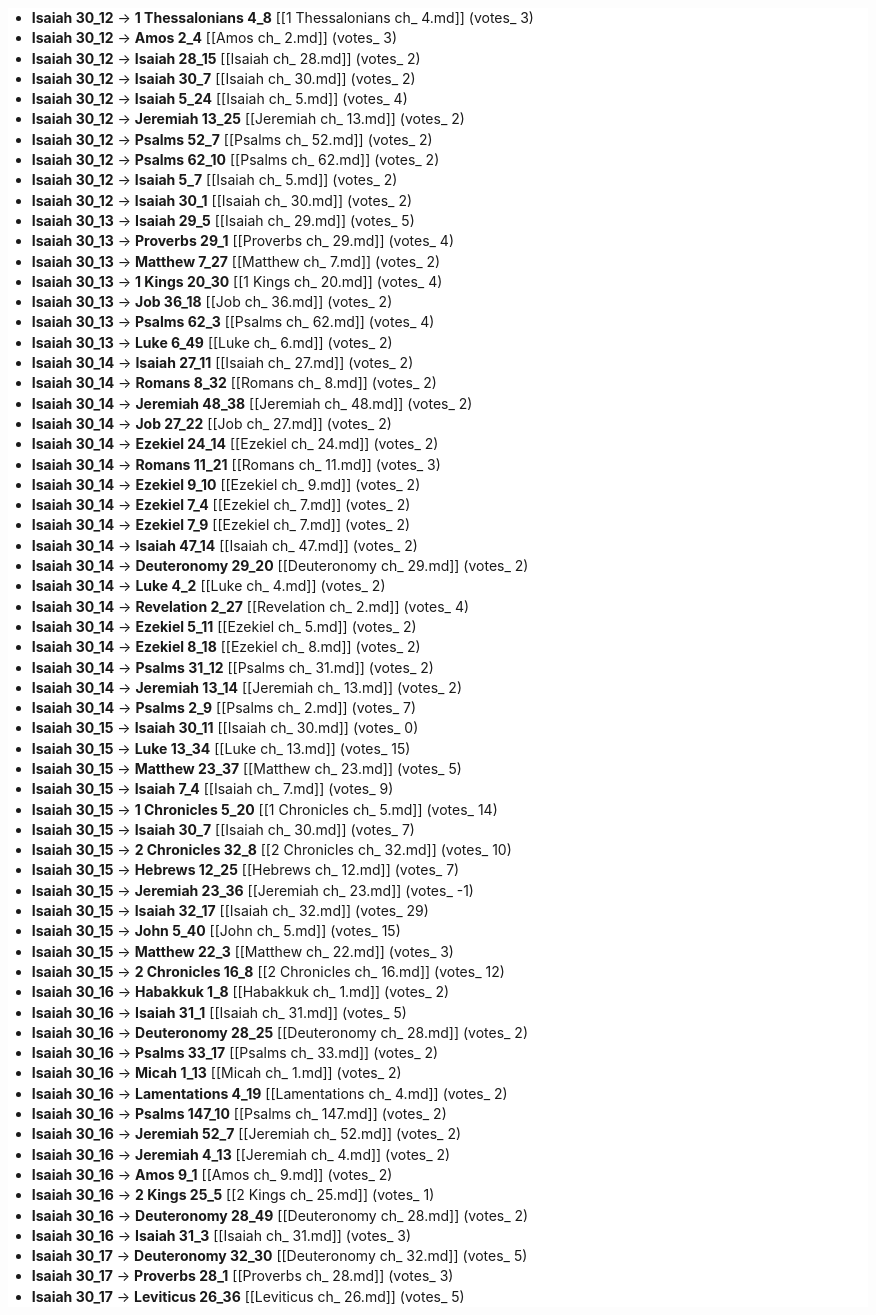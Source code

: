 - **Isaiah 30_12** → **1 Thessalonians 4_8** [[1 Thessalonians ch_ 4.md]] (votes_ 3)
- **Isaiah 30_12** → **Amos 2_4** [[Amos ch_ 2.md]] (votes_ 3)
- **Isaiah 30_12** → **Isaiah 28_15** [[Isaiah ch_ 28.md]] (votes_ 2)
- **Isaiah 30_12** → **Isaiah 30_7** [[Isaiah ch_ 30.md]] (votes_ 2)
- **Isaiah 30_12** → **Isaiah 5_24** [[Isaiah ch_ 5.md]] (votes_ 4)
- **Isaiah 30_12** → **Jeremiah 13_25** [[Jeremiah ch_ 13.md]] (votes_ 2)
- **Isaiah 30_12** → **Psalms 52_7** [[Psalms ch_ 52.md]] (votes_ 2)
- **Isaiah 30_12** → **Psalms 62_10** [[Psalms ch_ 62.md]] (votes_ 2)
- **Isaiah 30_12** → **Isaiah 5_7** [[Isaiah ch_ 5.md]] (votes_ 2)
- **Isaiah 30_12** → **Isaiah 30_1** [[Isaiah ch_ 30.md]] (votes_ 2)
- **Isaiah 30_13** → **Isaiah 29_5** [[Isaiah ch_ 29.md]] (votes_ 5)
- **Isaiah 30_13** → **Proverbs 29_1** [[Proverbs ch_ 29.md]] (votes_ 4)
- **Isaiah 30_13** → **Matthew 7_27** [[Matthew ch_ 7.md]] (votes_ 2)
- **Isaiah 30_13** → **1 Kings 20_30** [[1 Kings ch_ 20.md]] (votes_ 4)
- **Isaiah 30_13** → **Job 36_18** [[Job ch_ 36.md]] (votes_ 2)
- **Isaiah 30_13** → **Psalms 62_3** [[Psalms ch_ 62.md]] (votes_ 4)
- **Isaiah 30_13** → **Luke 6_49** [[Luke ch_ 6.md]] (votes_ 2)
- **Isaiah 30_14** → **Isaiah 27_11** [[Isaiah ch_ 27.md]] (votes_ 2)
- **Isaiah 30_14** → **Romans 8_32** [[Romans ch_ 8.md]] (votes_ 2)
- **Isaiah 30_14** → **Jeremiah 48_38** [[Jeremiah ch_ 48.md]] (votes_ 2)
- **Isaiah 30_14** → **Job 27_22** [[Job ch_ 27.md]] (votes_ 2)
- **Isaiah 30_14** → **Ezekiel 24_14** [[Ezekiel ch_ 24.md]] (votes_ 2)
- **Isaiah 30_14** → **Romans 11_21** [[Romans ch_ 11.md]] (votes_ 3)
- **Isaiah 30_14** → **Ezekiel 9_10** [[Ezekiel ch_ 9.md]] (votes_ 2)
- **Isaiah 30_14** → **Ezekiel 7_4** [[Ezekiel ch_ 7.md]] (votes_ 2)
- **Isaiah 30_14** → **Ezekiel 7_9** [[Ezekiel ch_ 7.md]] (votes_ 2)
- **Isaiah 30_14** → **Isaiah 47_14** [[Isaiah ch_ 47.md]] (votes_ 2)
- **Isaiah 30_14** → **Deuteronomy 29_20** [[Deuteronomy ch_ 29.md]] (votes_ 2)
- **Isaiah 30_14** → **Luke 4_2** [[Luke ch_ 4.md]] (votes_ 2)
- **Isaiah 30_14** → **Revelation 2_27** [[Revelation ch_ 2.md]] (votes_ 4)
- **Isaiah 30_14** → **Ezekiel 5_11** [[Ezekiel ch_ 5.md]] (votes_ 2)
- **Isaiah 30_14** → **Ezekiel 8_18** [[Ezekiel ch_ 8.md]] (votes_ 2)
- **Isaiah 30_14** → **Psalms 31_12** [[Psalms ch_ 31.md]] (votes_ 2)
- **Isaiah 30_14** → **Jeremiah 13_14** [[Jeremiah ch_ 13.md]] (votes_ 2)
- **Isaiah 30_14** → **Psalms 2_9** [[Psalms ch_ 2.md]] (votes_ 7)
- **Isaiah 30_15** → **Isaiah 30_11** [[Isaiah ch_ 30.md]] (votes_ 0)
- **Isaiah 30_15** → **Luke 13_34** [[Luke ch_ 13.md]] (votes_ 15)
- **Isaiah 30_15** → **Matthew 23_37** [[Matthew ch_ 23.md]] (votes_ 5)
- **Isaiah 30_15** → **Isaiah 7_4** [[Isaiah ch_ 7.md]] (votes_ 9)
- **Isaiah 30_15** → **1 Chronicles 5_20** [[1 Chronicles ch_ 5.md]] (votes_ 14)
- **Isaiah 30_15** → **Isaiah 30_7** [[Isaiah ch_ 30.md]] (votes_ 7)
- **Isaiah 30_15** → **2 Chronicles 32_8** [[2 Chronicles ch_ 32.md]] (votes_ 10)
- **Isaiah 30_15** → **Hebrews 12_25** [[Hebrews ch_ 12.md]] (votes_ 7)
- **Isaiah 30_15** → **Jeremiah 23_36** [[Jeremiah ch_ 23.md]] (votes_ -1)
- **Isaiah 30_15** → **Isaiah 32_17** [[Isaiah ch_ 32.md]] (votes_ 29)
- **Isaiah 30_15** → **John 5_40** [[John ch_ 5.md]] (votes_ 15)
- **Isaiah 30_15** → **Matthew 22_3** [[Matthew ch_ 22.md]] (votes_ 3)
- **Isaiah 30_15** → **2 Chronicles 16_8** [[2 Chronicles ch_ 16.md]] (votes_ 12)
- **Isaiah 30_16** → **Habakkuk 1_8** [[Habakkuk ch_ 1.md]] (votes_ 2)
- **Isaiah 30_16** → **Isaiah 31_1** [[Isaiah ch_ 31.md]] (votes_ 5)
- **Isaiah 30_16** → **Deuteronomy 28_25** [[Deuteronomy ch_ 28.md]] (votes_ 2)
- **Isaiah 30_16** → **Psalms 33_17** [[Psalms ch_ 33.md]] (votes_ 2)
- **Isaiah 30_16** → **Micah 1_13** [[Micah ch_ 1.md]] (votes_ 2)
- **Isaiah 30_16** → **Lamentations 4_19** [[Lamentations ch_ 4.md]] (votes_ 2)
- **Isaiah 30_16** → **Psalms 147_10** [[Psalms ch_ 147.md]] (votes_ 2)
- **Isaiah 30_16** → **Jeremiah 52_7** [[Jeremiah ch_ 52.md]] (votes_ 2)
- **Isaiah 30_16** → **Jeremiah 4_13** [[Jeremiah ch_ 4.md]] (votes_ 2)
- **Isaiah 30_16** → **Amos 9_1** [[Amos ch_ 9.md]] (votes_ 2)
- **Isaiah 30_16** → **2 Kings 25_5** [[2 Kings ch_ 25.md]] (votes_ 1)
- **Isaiah 30_16** → **Deuteronomy 28_49** [[Deuteronomy ch_ 28.md]] (votes_ 2)
- **Isaiah 30_16** → **Isaiah 31_3** [[Isaiah ch_ 31.md]] (votes_ 3)
- **Isaiah 30_17** → **Deuteronomy 32_30** [[Deuteronomy ch_ 32.md]] (votes_ 5)
- **Isaiah 30_17** → **Proverbs 28_1** [[Proverbs ch_ 28.md]] (votes_ 3)
- **Isaiah 30_17** → **Leviticus 26_36** [[Leviticus ch_ 26.md]] (votes_ 5)